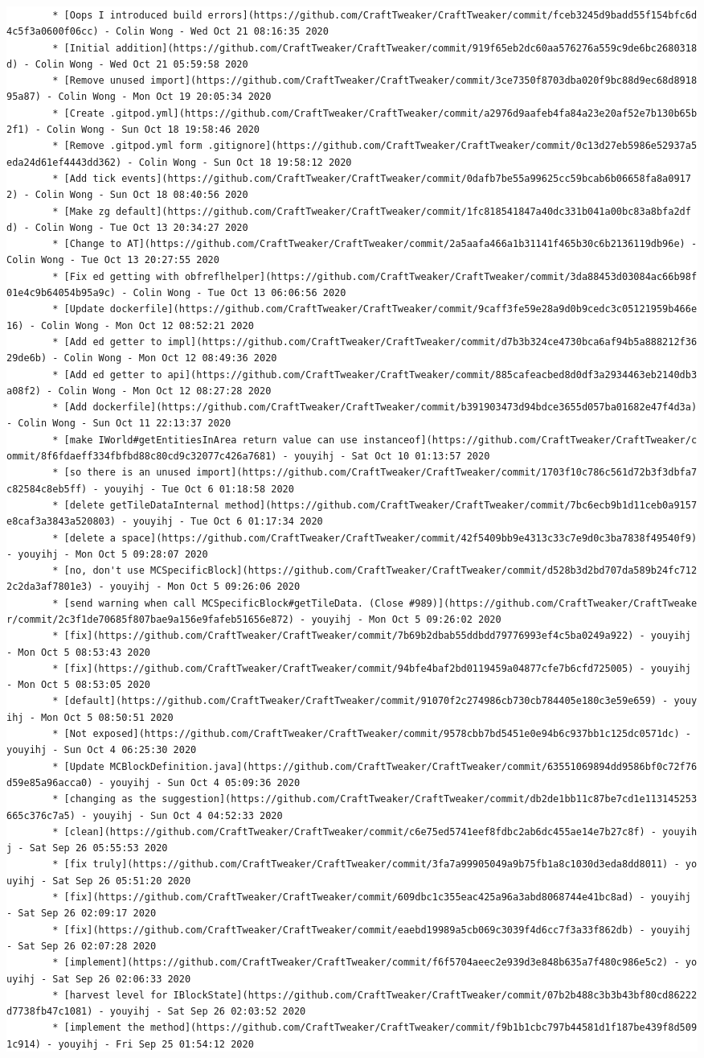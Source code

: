			* [Oops I introduced build errors](https://github.com/CraftTweaker/CraftTweaker/commit/fceb3245d9badd55f154bfc6d4c5f3a0600f06cc) - Colin Wong - Wed Oct 21 08:16:35 2020
			* [Initial addition](https://github.com/CraftTweaker/CraftTweaker/commit/919f65eb2dc60aa576276a559c9de6bc2680318d) - Colin Wong - Wed Oct 21 05:59:58 2020
			* [Remove unused import](https://github.com/CraftTweaker/CraftTweaker/commit/3ce7350f8703dba020f9bc88d9ec68d891895a87) - Colin Wong - Mon Oct 19 20:05:34 2020
			* [Create .gitpod.yml](https://github.com/CraftTweaker/CraftTweaker/commit/a2976d9aafeb4fa84a23e20af52e7b130b65b2f1) - Colin Wong - Sun Oct 18 19:58:46 2020
			* [Remove .gitpod.yml form .gitignore](https://github.com/CraftTweaker/CraftTweaker/commit/0c13d27eb5986e52937a5eda24d61ef4443dd362) - Colin Wong - Sun Oct 18 19:58:12 2020
			* [Add tick events](https://github.com/CraftTweaker/CraftTweaker/commit/0dafb7be55a99625cc59bcab6b06658fa8a09172) - Colin Wong - Sun Oct 18 08:40:56 2020
			* [Make zg default](https://github.com/CraftTweaker/CraftTweaker/commit/1fc818541847a40dc331b041a00bc83a8bfa2dfd) - Colin Wong - Tue Oct 13 20:34:27 2020
			* [Change to AT](https://github.com/CraftTweaker/CraftTweaker/commit/2a5aafa466a1b31141f465b30c6b2136119db96e) - Colin Wong - Tue Oct 13 20:27:55 2020
			* [Fix ed getting with obfreflhelper](https://github.com/CraftTweaker/CraftTweaker/commit/3da88453d03084ac66b98f01e4c9b64054b95a9c) - Colin Wong - Tue Oct 13 06:06:56 2020
			* [Update dockerfile](https://github.com/CraftTweaker/CraftTweaker/commit/9caff3fe59e28a9d0b9cedc3c05121959b466e16) - Colin Wong - Mon Oct 12 08:52:21 2020
			* [Add ed getter to impl](https://github.com/CraftTweaker/CraftTweaker/commit/d7b3b324ce4730bca6af94b5a888212f3629de6b) - Colin Wong - Mon Oct 12 08:49:36 2020
			* [Add ed getter to api](https://github.com/CraftTweaker/CraftTweaker/commit/885cafeacbed8d0df3a2934463eb2140db3a08f2) - Colin Wong - Mon Oct 12 08:27:28 2020
			* [Add dockerfile](https://github.com/CraftTweaker/CraftTweaker/commit/b391903473d94bdce3655d057ba01682e47f4d3a) - Colin Wong - Sun Oct 11 22:13:37 2020
			* [make IWorld#getEntitiesInArea return value can use instanceof](https://github.com/CraftTweaker/CraftTweaker/commit/8f6fdaeff334fbfbd88c80cd9c32077c426a7681) - youyihj - Sat Oct 10 01:13:57 2020
			* [so there is an unused import](https://github.com/CraftTweaker/CraftTweaker/commit/1703f10c786c561d72b3f3dbfa7c82584c8eb5ff) - youyihj - Tue Oct 6 01:18:58 2020
			* [delete getTileDataInternal method](https://github.com/CraftTweaker/CraftTweaker/commit/7bc6ecb9b1d11ceb0a9157e8caf3a3843a520803) - youyihj - Tue Oct 6 01:17:34 2020
			* [delete a space](https://github.com/CraftTweaker/CraftTweaker/commit/42f5409bb9e4313c33c7e9d0c3ba7838f49540f9) - youyihj - Mon Oct 5 09:28:07 2020
			* [no, don't use MCSpecificBlock](https://github.com/CraftTweaker/CraftTweaker/commit/d528b3d2bd707da589b24fc7122c2da3af7801e3) - youyihj - Mon Oct 5 09:26:06 2020
			* [send warning when call MCSpecificBlock#getTileData. (Close #989)](https://github.com/CraftTweaker/CraftTweaker/commit/2c3f1de70685f807bae9a156e9fafeb51656e872) - youyihj - Mon Oct 5 09:26:02 2020
			* [fix](https://github.com/CraftTweaker/CraftTweaker/commit/7b69b2dbab55ddbdd79776993ef4c5ba0249a922) - youyihj - Mon Oct 5 08:53:43 2020
			* [fix](https://github.com/CraftTweaker/CraftTweaker/commit/94bfe4baf2bd0119459a04877cfe7b6cfd725005) - youyihj - Mon Oct 5 08:53:05 2020
			* [default](https://github.com/CraftTweaker/CraftTweaker/commit/91070f2c274986cb730cb784405e180c3e59e659) - youyihj - Mon Oct 5 08:50:51 2020
			* [Not exposed](https://github.com/CraftTweaker/CraftTweaker/commit/9578cbb7bd5451e0e94b6c937bb1c125dc0571dc) - youyihj - Sun Oct 4 06:25:30 2020
			* [Update MCBlockDefinition.java](https://github.com/CraftTweaker/CraftTweaker/commit/63551069894dd9586bf0c72f76d59e85a96acca0) - youyihj - Sun Oct 4 05:09:36 2020
			* [changing as the suggestion](https://github.com/CraftTweaker/CraftTweaker/commit/db2de1bb11c87be7cd1e113145253665c376c7a5) - youyihj - Sun Oct 4 04:52:33 2020
			* [clean](https://github.com/CraftTweaker/CraftTweaker/commit/c6e75ed5741eef8fdbc2ab6dc455ae14e7b27c8f) - youyihj - Sat Sep 26 05:55:53 2020
			* [fix truly](https://github.com/CraftTweaker/CraftTweaker/commit/3fa7a99905049a9b75fb1a8c1030d3eda8dd8011) - youyihj - Sat Sep 26 05:51:20 2020
			* [fix](https://github.com/CraftTweaker/CraftTweaker/commit/609dbc1c355eac425a96a3abd8068744e41bc8ad) - youyihj - Sat Sep 26 02:09:17 2020
			* [fix](https://github.com/CraftTweaker/CraftTweaker/commit/eaebd19989a5cb069c3039f4d6cc7f3a33f862db) - youyihj - Sat Sep 26 02:07:28 2020
			* [implement](https://github.com/CraftTweaker/CraftTweaker/commit/f6f5704aeec2e939d3e848b635a7f480c986e5c2) - youyihj - Sat Sep 26 02:06:33 2020
			* [harvest level for IBlockState](https://github.com/CraftTweaker/CraftTweaker/commit/07b2b488c3b3b43bf80cd86222d7738fb47c1081) - youyihj - Sat Sep 26 02:03:52 2020
			* [implement the method](https://github.com/CraftTweaker/CraftTweaker/commit/f9b1b1cbc797b44581d1f187be439f8d5091c914) - youyihj - Fri Sep 25 01:54:12 2020